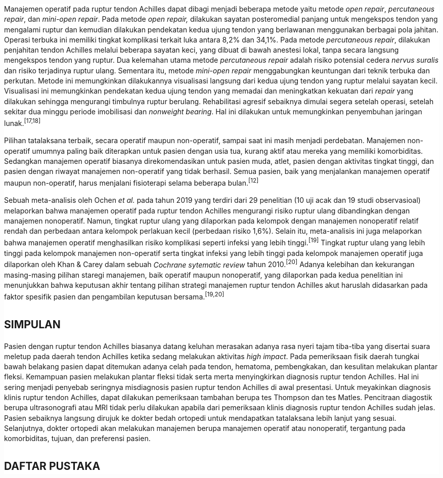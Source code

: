 <p><span class="font0">Manajemen operatif pada ruptur tendon Achilles dapat dibagi menjadi beberapa metode yaitu metode </span><span class="font0" style="font-style:italic;">open repair</span><span class="font0">, </span><span class="font0" style="font-style:italic;">percutaneous repair</span><span class="font0">, dan </span><span class="font0" style="font-style:italic;">mini-open repair</span><span class="font0">. Pada metode </span><span class="font0" style="font-style:italic;">open repair,</span><span class="font0"> dilakukan sayatan posteromedial panjang untuk mengekspos tendon yang mengalami ruptur dan kemudian dilakukan pendekatan kedua ujung tendon yang berlawanan menggunakan berbagai pola jahitan. Operasi terbuka ini memiliki tingkat komplikasi terkait luka antara 8,2% dan 34,1%. Pada metode </span><span class="font0" style="font-style:italic;">percutaneous repair</span><span class="font0">, dilakukan penjahitan tendon Achilles melalui beberapa sayatan keci, yang dibuat di bawah anestesi lokal, tanpa secara langsung mengekspos tendon yang ruptur. Dua kelemahan utama metode </span><span class="font0" style="font-style:italic;">percutaneous repair</span><span class="font0"> adalah risiko potensial cedera </span><span class="font0" style="font-style:italic;">nervus suralis</span><span class="font0"> dan risiko terjadinya ruptur ulang. Sementara itu, metode </span><span class="font0" style="font-style:italic;">mini-open repair </span><span class="font0">menggabungkan keuntungan dari teknik terbuka dan perkutan. Metode ini memungkinkan dilakukannya visualisasi langsung dari kedua ujung tendon yang ruptur melalui sayatan kecil. Visualisasi ini memungkinkan pendekatan kedua ujung tendon yang memadai dan meningkatkan kekuatan dari </span><span class="font0" style="font-style:italic;">repair</span><span class="font0"> yang dilakukan sehingga mengurangi timbulnya ruptur berulang. Rehabilitasi agresif sebaiknya dimulai segera setelah operasi, setelah sekitar dua minggu periode imobilisasi dan </span><span class="font0" style="font-style:italic;">nonweight bearing</span><span class="font0">. Hal ini dilakukan untuk memungkinkan penyembuhan jaringan lunak.<sup>[17,18]</sup></span></p>
<p><span class="font0">Pilihan tatalaksana terbaik, secara operatif maupun non-operatif, sampai saat ini masih menjadi perdebatan. Manajemen non-operatif umumnya paling baik diterapkan untuk pasien dengan usia tua, kurang aktif atau mereka yang memiliki komorbiditas. Sedangkan manajemen operatif biasanya direkomendasikan untuk pasien muda, atlet, pasien dengan aktivitas tingkat tinggi, dan pasien dengan riwayat manajemen non-operatif yang tidak berhasil. Semua pasien, baik yang menjalankan manajemen operatif maupun non-operatif, harus menjalani fisioterapi selama beberapa bulan.<sup>[12]</sup></span></p>
<p><span class="font0">Sebuah meta-analisis oleh Ochen </span><span class="font0" style="font-style:italic;">et al.</span><span class="font0"> pada tahun 2019 yang terdiri dari 29 penelitian (10 uji acak dan 19 studi observasioal) melaporkan bahwa manajemen operatif pada ruptur tendon Achilles mengurangi risiko ruptur ulang dibandingkan dengan manajemen nonoperatif. Namun, tingkat ruptur ulang yang dilaporkan pada kelompok dengan manajemen nonoperatif relatif rendah dan perbedaan antara kelompok perlakuan kecil (perbedaan risiko 1,6%). Selain itu, meta-analisis ini juga melaporkan bahwa manajemen operatif menghasilkan risiko komplikasi seperti infeksi yang lebih tinggi.<sup>[19]</sup> Tingkat ruptur ulang yang lebih tinggi pada kelompok manajemen non-operatif serta tingkat infeksi yang lebih tinggi pada kelompok manajemen operatif juga dilaporkan oleh Khan &amp;&nbsp;Carey dalam sebuah </span><span class="font0" style="font-style:italic;">Cochrane sytematic review</span><span class="font0"> tahun 2010.<sup>[20]</sup> Adanya kelebihan dan kekurangan masing-masing pilihan staregi manajemen, baik operatif maupun nonoperatif, yang dilaporkan pada kedua penelitian ini menunjukkan bahwa keputusan akhir tentang pilihan strategi manajemen ruptur tendon Achilles akut haruslah didasarkan pada faktor spesifik pasien dan pengambilan keputusan bersama.<sup>[19,20]</sup></span></p>
<h2><a name="bookmark15"></a><span class="font0" style="font-weight:bold;"><a name="bookmark16"></a>SIMPULAN</span></h2>
<p><span class="font0">Pasien dengan ruptur tendon Achilles biasanya datang keluhan merasakan adanya rasa nyeri tajam tiba-tiba yang disertai suara meletup pada daerah tendon Achilles ketika sedang melakukan aktivitas </span><span class="font0" style="font-style:italic;">high impact</span><span class="font0">. Pada pemeriksaan fisik daerah tungkai bawah belakang pasien dapat ditemukan adanya celah pada tendon, hematoma, pembengkakan, dan kesulitan melakukan plantar fleksi. Kemampuan pasien melakukan plantar fleksi tidak serta merta menyingkirkan diagnosis ruptur tendon Achilles. Hal ini sering menjadi penyebab seringnya misdiagnosis pasien ruptur tendon Achilles di awal presentasi. Untuk meyakinkan diagnosis klinis ruptur tendon Achilles, dapat dilakukan pemeriksaan tambahan berupa tes Thompson dan tes Matles. Pencitraan diagostik berupa ultrasonografi atau MRI tidak perlu dilakukan apabila dari pemeriksaan klinis diagnosis ruptur tendon Achilles sudah jelas. Pasien sebaiknya langsung dirujuk ke dokter bedah ortopedi untuk mendapatkan tatalaksana lebih lanjut yang sesuai. Selanjutnya, dokter ortopedi akan melakukan manajemen berupa manajemen operatif atau nonoperatif, tergantung pada komorbiditas, tujuan, dan preferensi pasien.</span></p>
<h2><a name="bookmark17"></a><span class="font0" style="font-weight:bold;"><a name="bookmark18"></a>DAFTAR PUSTAKA</span></h2>
<ul style="list-style:none;"><li>